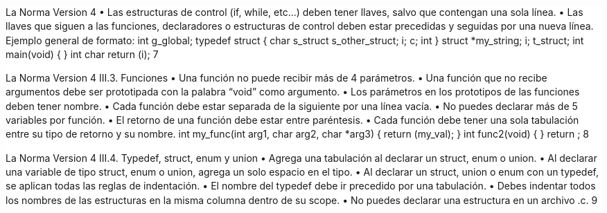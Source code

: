 La Norma Version 4
 • Las estructuras de control (if, while, etc...) deben tener llaves, salvo que contengan una sola línea.
• Las llaves que siguen a las funciones, declaradores o estructuras de control deben estar precedidas y seguidas por una nueva línea.
Ejemplo general de formato:
 int g_global; typedef struct
{
char
s_struct
s_other_struct;
i; c;
int
}
struct
*my_string;
i;
t_struct;
int main(void) {
}
int char
return (i);
7

 La Norma Version 4
 III.3. Funciones
• Una función no puede recibir más de 4 parámetros.
• Una función que no recibe argumentos debe ser prototipada con la palabra “void”
como argumento.
• Los parámetros en los prototipos de las funciones deben tener nombre.
• Cada función debe estar separada de la siguiente por una línea vacía.
• No puedes declarar más de 5 variables por función.
• El retorno de una función debe estar entre paréntesis.
• Cada función debe tener una sola tabulación entre su tipo de retorno y su nombre.
 int my_func(int arg1, char arg2, char *arg3) {
return (my_val);
}
int func2(void) {
}
return ;
8

 La Norma Version 4
 III.4. Typedef, struct, enum y union
• Agrega una tabulación al declarar un struct, enum o union.
• Al declarar una variable de tipo struct, enum o union, agrega un solo espacio en el
tipo.
• Al declarar un struct, union o enum con un typedef, se aplican todas las reglas de indentación.
• El nombre del typedef debe ir precedido por una tabulación.
• Debes indentar todos los nombres de las estructuras en la misma columna dentro
de su scope.
• No puedes declarar una estructura en un archivo .c.
9

